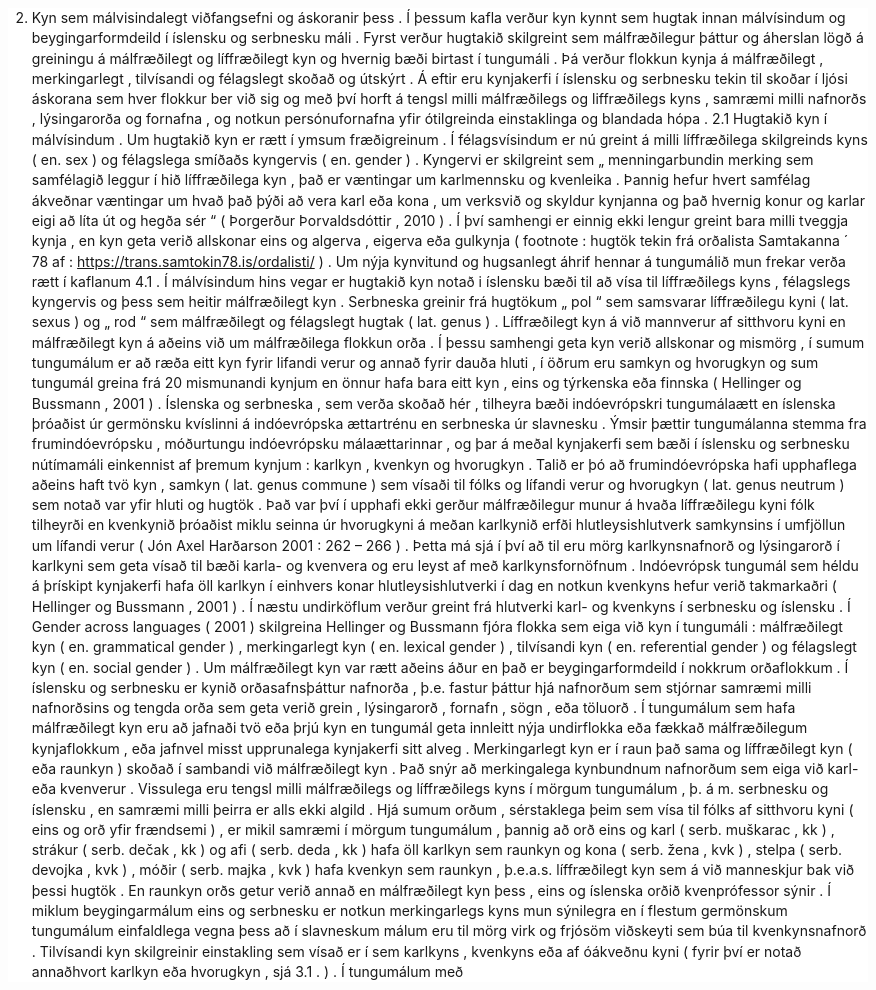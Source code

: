 2. Kyn sem málvisindalegt viðfangsefni og áskoranir þess .  Í þessum kafla verður kyn kynnt sem hugtak innan málvísindum og beygingarformdeild í íslensku og serbnesku máli .  Fyrst verður hugtakið skilgreint sem málfræðilegur þáttur og áherslan lögð á greiningu á málfræðilegt og líffræðilegt kyn og hvernig bæði birtast í tungumáli .  Þá verður flokkun kynja á málfræðilegt , merkingarlegt , tilvísandi og félagslegt skoðað og útskýrt .  Á eftir eru kynjakerfi í íslensku og serbnesku tekin til skoðar í ljósi áskorana sem hver flokkur ber við sig og með því horft á tengsl milli málfræðilegs og liffræðilegs kyns , samræmi milli nafnorðs , lýsingarorða og fornafna , og notkun persónufornafna yfir ótilgreinda einstaklinga og blandada hópa .  2.1 Hugtakið kyn í málvísindum .  Um hugtakið kyn er rætt í ymsum fræðigreinum .  Í félagsvísindum er nú greint á milli líffræðilega skilgreinds kyns ( en. sex ) og félagslega smíðaðs kyngervis ( en. gender ) .  Kyngervi er skilgreint sem „ menningarbundin merking sem samfélagið leggur í hið líffræðilega kyn , það er væntingar um karlmennsku og kvenleika .  Þannig hefur hvert samfélag ákveðnar væntingar um hvað það þýði að vera karl eða kona , um verksvið og skyldur kynjanna og það hvernig konur og karlar eigi að líta út og hegða sér “ ( Þorgerður Þorvaldsdóttir , 2010 ) .  Í því samhengi er einnig ekki lengur greint bara milli tveggja kynja , en kyn geta verið allskonar eins og algerva , eigerva eða gulkynja ( footnote : hugtök tekin frá orðalista Samtakanna ´ 78 af : https://trans.samtokin78.is/ordalisti/ ) .  Um nýja kynvitund og hugsanlegt áhrif hennar á tungumálið mun frekar verða rætt í kaflanum 4.1 .  Í málvísindum hins vegar er hugtakið kyn notað i íslensku bæði til að vísa til líffræðilegs kyns , félagslegs kyngervis og þess sem heitir málfræðilegt kyn .  Serbneska greinir frá hugtökum „ pol “ sem samsvarar líffræðilegu kyni ( lat. sexus ) og „ rod “ sem málfræðilegt og félagslegt hugtak ( lat. genus ) .  Líffræðilegt kyn á við mannverur af sitthvoru kyni en málfræðilegt kyn á aðeins við um málfræðilega flokkun orða .  Í þessu samhengi geta kyn verið allskonar og mismörg , í sumum tungumálum er að ræða eitt kyn fyrir lifandi verur og annað fyrir dauða hluti , í öðrum eru samkyn og hvorugkyn og sum tungumál greina frá 20 mismunandi kynjum en önnur hafa bara eitt kyn , eins og týrkenska eða finnska ( Hellinger og Bussmann , 2001 ) .  Íslenska og serbneska , sem verða skoðað hér , tilheyra bæði indóevrópskri tungumálaætt en íslenska þróaðist úr germönsku kvíslinni á indóevrópska ættartrénu en serbneska úr slavnesku .  Ýmsir þættir tungumálanna stemma fra frumindóevrópsku , móðurtungu indóevrópsku málaættarinnar , og þar á meðal kynjakerfi sem bæði í íslensku og serbnesku nútímamáli einkennist af þremum kynjum : karlkyn , kvenkyn og hvorugkyn .  Talið er þó að frumindóevrópska hafi upphaflega aðeins haft tvö kyn , samkyn ( lat. genus commune ) sem vísaði til fólks og lífandi verur og hvorugkyn ( lat. genus neutrum ) sem notað var yfir hluti og hugtök .  Það var því í upphafi ekki gerður málfræðilegur munur á hvaða líffræðilegu kyni fólk tilheyrði en kvenkynið þróaðist miklu seinna úr hvorugkyni á meðan karlkynið erfði hlutleysishlutverk samkynsins í umfjöllun um lífandi verur ( Jón Axel Harðarson 2001 : 262 – 266 ) .  Þetta má sjá í því að til eru mörg karlkynsnafnorð og lýsingarorð í karlkyni sem geta vísað til bæði karla- og kvenvera og eru leyst af með karlkynsfornöfnum .  Indóevrópsk tungumál sem héldu á þrískipt kynjakerfi hafa öll karlkyn í einhvers konar hlutleysishlutverki í dag en notkun kvenkyns hefur verið takmarkaðri ( Hellinger og Bussmann , 2001 ) .  Í næstu undirköflum verður greint frá hlutverki karl- og kvenkyns í serbnesku og íslensku .  Í Gender across languages ( 2001 ) skilgreina Hellinger og Bussmann fjóra flokka sem eiga við kyn í tungumáli : málfræðilegt kyn ( en. grammatical gender ) , merkingarlegt kyn ( en. lexical gender ) , tilvísandi kyn ( en. referential gender ) og félagslegt kyn ( en. social gender ) .  Um málfræðilegt kyn var rætt aðeins áður en það er beygingarformdeild í nokkrum orðaflokkum .  Í íslensku og serbnesku er kynið orðasafnsþáttur nafnorða , þ.e. fastur þáttur hjá nafnorðum sem stjórnar samræmi milli nafnorðsins og tengda orða sem geta verið grein , lýsingarorð , fornafn , sögn , eða töluorð .  Í tungumálum sem hafa málfræðilegt kyn eru að jafnaði tvö eða þrjú kyn en tungumál geta innleitt nýja undirflokka eða fækkað málfræðilegum kynjaflokkum , eða jafnvel misst upprunalega kynjakerfi sitt alveg .  Merkingarlegt kyn er í raun það sama og líffræðilegt kyn ( eða raunkyn ) skoðað í sambandi við málfræðilegt kyn .  Það snýr að merkingalega kynbundnum nafnorðum sem eiga við karl- eða kvenverur .  Vissulega eru tengsl milli málfræðilegs og líffræðilegs kyns í mörgum tungumálum , þ. á m. serbnesku og íslensku , en samræmi milli þeirra er alls ekki algild .  Hjá sumum orðum , sérstaklega þeim sem vísa til fólks af sitthvoru kyni ( eins og orð yfir frændsemi ) , er mikil samræmi í mörgum tungumálum , þannig að orð eins og karl ( serb. muškarac , kk ) , strákur ( serb. dečak , kk ) og afi ( serb. deda , kk ) hafa öll karlkyn sem raunkyn og kona ( serb. žena , kvk ) , stelpa ( serb. devojka , kvk ) , móðir ( serb. majka , kvk ) hafa kvenkyn sem raunkyn , þ.e.a.s. líffræðilegt kyn sem á við manneskjur bak við þessi hugtök .  En raunkyn orðs getur verið annað en málfræðilegt kyn þess , eins og íslenska orðið kvenprófessor sýnir .  Í miklum beygingarmálum eins og serbnesku er notkun merkingarlegs kyns mun sýnilegra en í flestum germönskum tungumálum einfaldlega vegna þess að í slavneskum málum eru til mörg virk og frjósöm viðskeyti sem búa til kvenkynsnafnorð .  Tilvísandi kyn skilgreinir einstakling sem vísað er í sem karlkyns , kvenkyns eða af óákveðnu kyni ( fyrir því er notað annaðhvort karlkyn eða hvorugkyn , sjá 3.1 . ) .  Í tungumálum með